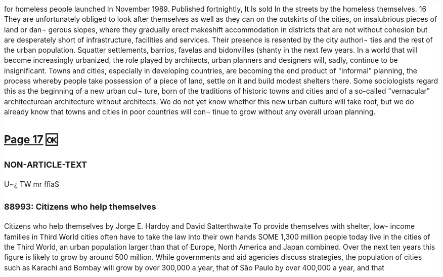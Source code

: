 for homeless people launched In
November 1989. Published fortnightly,
It Is sold In the streets by the homeless themselves.
16
They are unfortunately obliged to look after
themselves as well as they can on the outskirts
of the cities, on insalubrious pieces of land or dan¬
gerous slopes, where they gradually erect
makeshift accommodation in districts that are not
without cohesion but are desperately short of
infrastructure, facilities and services.
Their presence is resented by the city authori¬
ties and the rest of the urban population. Squatter
settlements, barrios, favelas and bidonvilles (shanty
in the next few years. In a world that will become
increasingly urbanized, the role played by
architects, urban planners and designers will,
sadly, continue to be insignificant.
Towns and cities, especially in developing
countries, are becoming the end product of
"informal" planning, the process whereby people
take possession of a piece of land, settle on it and
build modest shelters there. Some sociologists
regard this as the beginning of a new urban cul¬
ture, born of the traditions of historic towns and
cities and of a so-called "vernacular"
architecturean architecture without architects.
We do not yet know whether this new urban
culture will take root, but we do already know
that towns and cities in poor countries will con¬
tinue to grow without any overall urban planning.
## [Page 17](https://demo.humlab.umu.se/courier/088998engo.pdf#page=17) 🆗
### NON-ARTICLE-TEXT
U~¿
TW
mr
ffîaS

### 88993: Citizens who help themselves
Citizens who
help themselves
by Jorge E. Hardoy and David Satterthwaite
To provide
themselves with
shelter, low-
income families
in Third World
cities often have
to take the law
into their own
hands
SOME 1,300 million people today live in the
cities of the Third World, an urban population
larger than that of Europe, North America and
Japan combined. Over the next ten years this
figure is likely to grow by around 500 million.
While governments and aid agencies discuss
strategies, the population of cities such as Karachi
and Bombay will grow by over 300,000 a year,
that of Sâo Paulo by over 400,000 a year, and that
